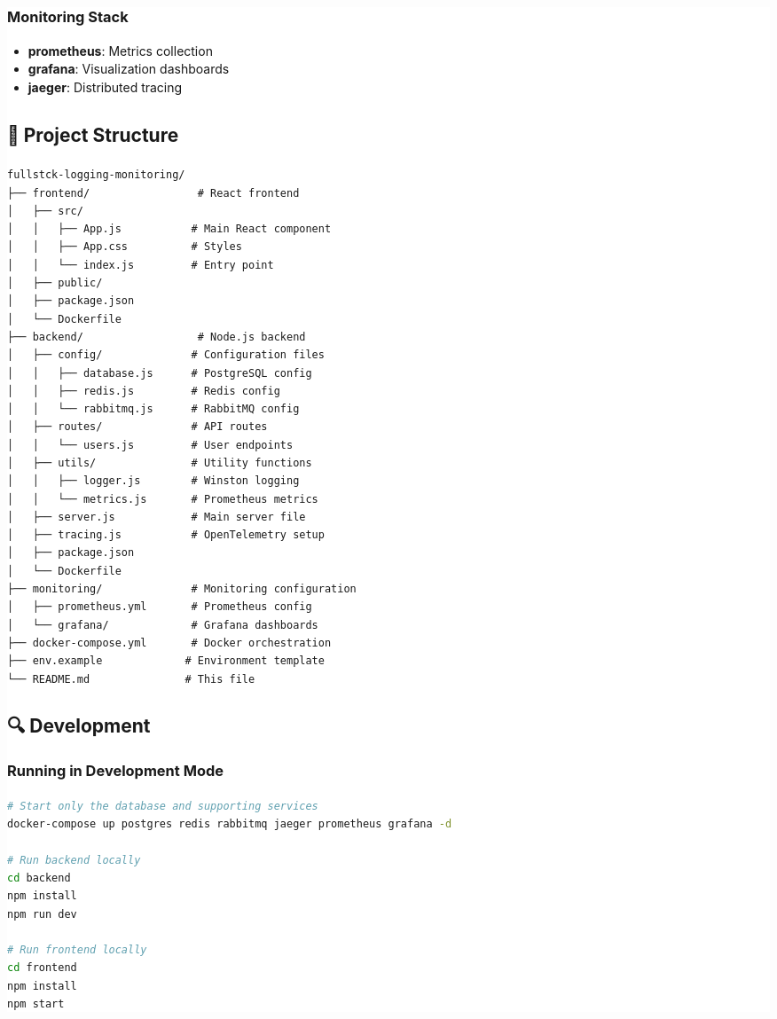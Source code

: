 ### Monitoring Stack
- **prometheus**: Metrics collection
- **grafana**: Visualization dashboards
- **jaeger**: Distributed tracing

## 📁 Project Structure

```
fullstck-logging-monitoring/
├── frontend/                 # React frontend
│   ├── src/
│   │   ├── App.js           # Main React component
│   │   ├── App.css          # Styles
│   │   └── index.js         # Entry point
│   ├── public/
│   ├── package.json
│   └── Dockerfile
├── backend/                  # Node.js backend
│   ├── config/              # Configuration files
│   │   ├── database.js      # PostgreSQL config
│   │   ├── redis.js         # Redis config
│   │   └── rabbitmq.js      # RabbitMQ config
│   ├── routes/              # API routes
│   │   └── users.js         # User endpoints
│   ├── utils/               # Utility functions
│   │   ├── logger.js        # Winston logging
│   │   └── metrics.js       # Prometheus metrics
│   ├── server.js            # Main server file
│   ├── tracing.js           # OpenTelemetry setup
│   ├── package.json
│   └── Dockerfile
├── monitoring/              # Monitoring configuration
│   ├── prometheus.yml       # Prometheus config
│   └── grafana/             # Grafana dashboards
├── docker-compose.yml       # Docker orchestration
├── env.example             # Environment template
└── README.md               # This file
```

## 🔍 Development

### Running in Development Mode

```bash
# Start only the database and supporting services
docker-compose up postgres redis rabbitmq jaeger prometheus grafana -d

# Run backend locally
cd backend
npm install
npm run dev

# Run frontend locally
cd frontend
npm install
npm start
```
